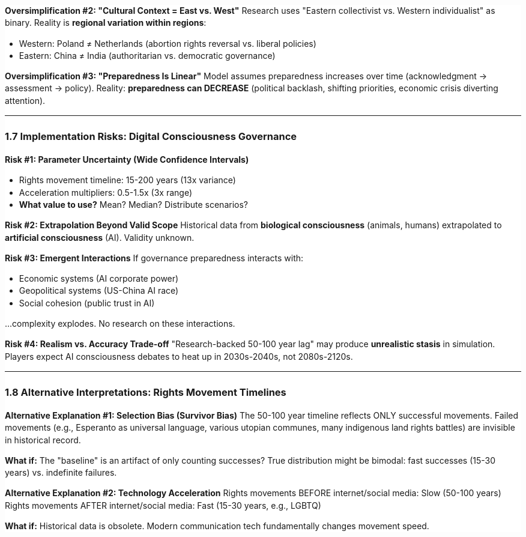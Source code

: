 **Oversimplification #2: "Cultural Context = East vs. West"**
Research uses "Eastern collectivist vs. Western individualist" as binary. Reality is **regional variation within regions**:
- Western: Poland ≠ Netherlands (abortion rights reversal vs. liberal policies)
- Eastern: China ≠ India (authoritarian vs. democratic governance)

**Oversimplification #3: "Preparedness Is Linear"**
Model assumes preparedness increases over time (acknowledgment → assessment → policy). Reality: **preparedness can DECREASE** (political backlash, shifting priorities, economic crisis diverting attention).

---

### 1.7 Implementation Risks: Digital Consciousness Governance

**Risk #1: Parameter Uncertainty (Wide Confidence Intervals)**
- Rights movement timeline: 15-200 years (13x variance)
- Acceleration multipliers: 0.5-1.5x (3x range)
- **What value to use?** Mean? Median? Distribute scenarios?

**Risk #2: Extrapolation Beyond Valid Scope**
Historical data from **biological consciousness** (animals, humans) extrapolated to **artificial consciousness** (AI). Validity unknown.

**Risk #3: Emergent Interactions**
If governance preparedness interacts with:
- Economic systems (AI corporate power)
- Geopolitical systems (US-China AI race)
- Social cohesion (public trust in AI)

...complexity explodes. No research on these interactions.

**Risk #4: Realism vs. Accuracy Trade-off**
"Research-backed 50-100 year lag" may produce **unrealistic stasis** in simulation. Players expect AI consciousness debates to heat up in 2030s-2040s, not 2080s-2120s.

---

### 1.8 Alternative Interpretations: Rights Movement Timelines

**Alternative Explanation #1: Selection Bias (Survivor Bias)**
The 50-100 year timeline reflects ONLY successful movements. Failed movements (e.g., Esperanto as universal language, various utopian communes, many indigenous land rights battles) are invisible in historical record.

**What if:** The "baseline" is an artifact of only counting successes? True distribution might be bimodal: fast successes (15-30 years) vs. indefinite failures.

**Alternative Explanation #2: Technology Acceleration**
Rights movements BEFORE internet/social media: Slow (50-100 years)
Rights movements AFTER internet/social media: Fast (15-30 years, e.g., LGBTQ)

**What if:** Historical data is obsolete. Modern communication tech fundamentally changes movement speed.

